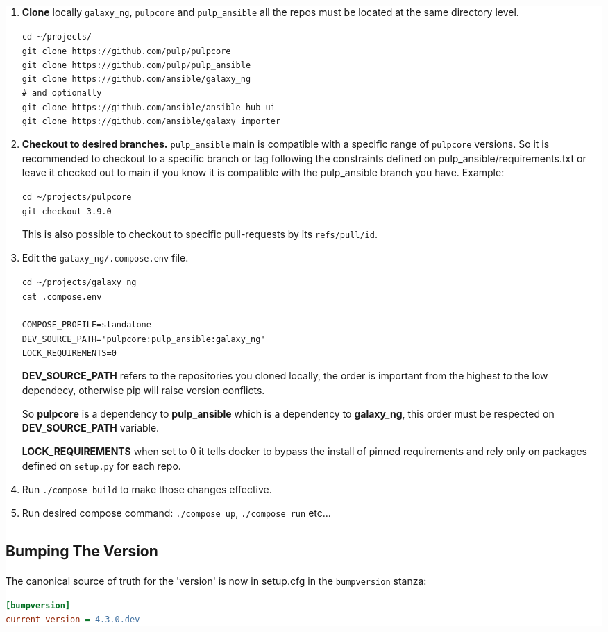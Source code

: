 1.  **Clone** locally `galaxy_ng`, `pulpcore` and `pulp_ansible` all the
    repos must be located at the same directory level.

        cd ~/projects/
        git clone https://github.com/pulp/pulpcore
        git clone https://github.com/pulp/pulp_ansible
        git clone https://github.com/ansible/galaxy_ng
        # and optionally
        git clone https://github.com/ansible/ansible-hub-ui
        git clone https://github.com/ansible/galaxy_importer

2.  **Checkout to desired branches.** `pulp_ansible` main is
    compatible with a specific range of `pulpcore` versions. So it is
    recommended to checkout to a specific branch or tag following the
    constraints defined on pulp\_ansible/requirements.txt or leave it
    checked out to main if you know it is compatible with the
    pulp\_ansible branch you have. Example:

        cd ~/projects/pulpcore
        git checkout 3.9.0

    This is also possible to checkout to specific pull-requests by its
    `refs/pull/id`.

3.  Edit the `galaxy_ng/.compose.env` file.

        cd ~/projects/galaxy_ng
        cat .compose.env

        COMPOSE_PROFILE=standalone
        DEV_SOURCE_PATH='pulpcore:pulp_ansible:galaxy_ng'
        LOCK_REQUIREMENTS=0

    **DEV\_SOURCE\_PATH** refers to the repositories you cloned locally,
    the order is important from the highest to the low dependecy,
    otherwise pip will raise version conflicts.

    So **pulpcore** is a dependency to **pulp\_ansible** which is a
    dependency to **galaxy\_ng**, this order must be respected on
    **DEV\_SOURCE\_PATH** variable.

    **LOCK\_REQUIREMENTS** when set to 0 it tells docker to bypass the
    install of pinned requirements and rely only on packages defined on
    `setup.py` for each repo.

4.  Run `./compose build` to make those changes effective.

5.  Run desired compose command: `./compose up`, `./compose run` etc...

## Bumping The Version

The canonical source of truth for the 'version' is now in setup.cfg in
the `bumpversion` stanza:

```ini
[bumpversion]
current_version = 4.3.0.dev
```
